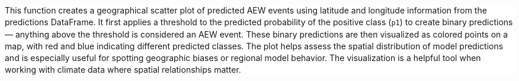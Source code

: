 This function creates a geographical scatter plot of predicted AEW events using latitude and longitude information from the predictions DataFrame. It first applies a threshold to the predicted probability of the positive class (`p1`) to create binary predictions — anything above the threshold is considered an AEW event. These binary predictions are then visualized as colored points on a map, with red and blue indicating different predicted classes. The plot helps assess the spatial distribution of model predictions and is especially useful for spotting geographic biases or regional model behavior. The visualization is a helpful tool when working with climate data where spatial relationships matter.















